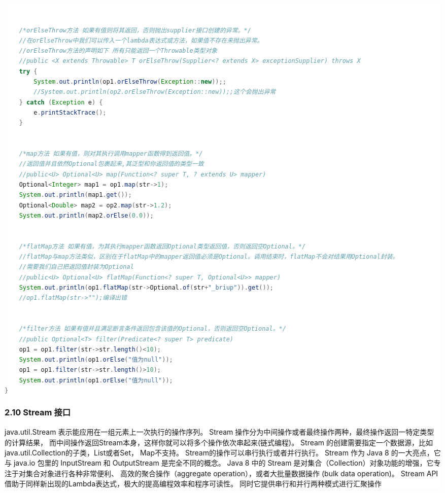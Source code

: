 ```java
	
	
	/*orElseThrow方法 如果有值则将其返回，否则抛出supplier接口创建的异常。*/
	//在orElseThrow中我们可以传入一个lambda表达式或方法，如果值不存在来抛出异常。
	//orElseThrow方法的声明如下 所有只能返回一个Throwable类型对象
	//public <X extends Throwable> T orElseThrow(Supplier<? extends X> exceptionSupplier) throws X
	try {
		System.out.println(op1.orElseThrow(Exception::new));;
		//System.out.println(op2.orElseThrow(Exception::new));;这个会抛出异常
	} catch (Exception e) {
		e.printStackTrace();
	}
	
	
	/*map方法 如果有值，则对其执行调用mapper函数得到返回值。*/
	//返回值并且依然Optional包裹起来,其泛型和你返回值的类型一致
	//public<U> Optional<U> map(Function<? super T, ? extends U> mapper)
	Optional<Integer> map1 = op1.map(str->1);
	System.out.println(map1.get());
	Optional<Double> map2 = op2.map(str->1.2);
	System.out.println(map2.orElse(0.0));
	
	
	/*flatMap方法 如果有值，为其执行mapper函数返回Optional类型返回值，否则返回空Optional。*/
	//flatMap与map方法类似，区别在于flatMap中的mapper返回值必须是Optional。调用结束时，flatMap不会对结果用Optional封装。
	//需要我们自己把返回值封装为Optional
	//public<U> Optional<U> flatMap(Function<? super T, Optional<U>> mapper) 
	System.out.println(op1.flatMap(str->Optional.of(str+"_briup")).get());
	//op1.flatMap(str->"");编译出错
	
	
	/*filter方法 如果有值并且满足断言条件返回包含该值的Optional，否则返回空Optional。*/
	//public Optional<T> filter(Predicate<? super T> predicate) 
	op1 = op1.filter(str->str.length()<10);
	System.out.println(op1.orElse("值为null"));
	op1 = op1.filter(str->str.length()>10);
	System.out.println(op1.orElse("值为null"));
}
```

### 2.10 Stream 接口

java.util.Stream 表示能应用在一组元素上一次执行的操作序列。
    Stream 操作分为中间操作或者最终操作两种，最终操作返回一特定类型的计算结果，
    而中间操作返回Stream本身，这样你就可以将多个操作依次串起来(链式编程)。
    Stream 的创建需要指定一个数据源，比如 java.util.Collection的子类，List或者Set， Map不支持。
    Stream的操作可以串行执行或者并行执行。
    Stream 作为 Java 8 的一大亮点，它与 java.io 包里的 InputStream 和 OutputStream 是完全不同的概念。
    Java 8 中的 Stream 是对集合（Collection）对象功能的增强，它专注于对集合对象进行各种非常便利、
    高效的聚合操作（aggregate operation），或者大批量数据操作 (bulk data operation)。
    Stream API 借助于同样新出现的Lambda表达式，极大的提高编程效率和程序可读性。
    同时它提供串行和并行两种模式进行汇聚操作
